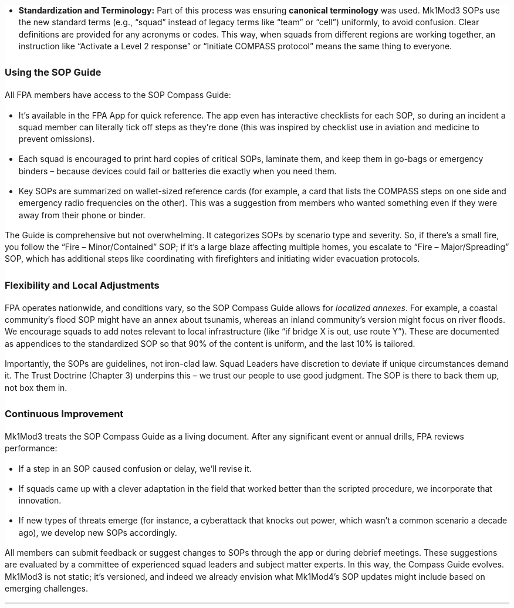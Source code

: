 - **Standardization and Terminology:** Part of this process was ensuring **canonical terminology** was used. Mk1Mod3 SOPs use the new standard terms (e.g., “squad” instead of legacy terms like “team” or “cell”) uniformly, to avoid confusion. Clear definitions are provided for any acronyms or codes. This way, when squads from different regions are working together, an instruction like “Activate a Level 2 response” or “Initiate COMPASS protocol” means the same thing to everyone.
    

### Using the SOP Guide

All FPA members have access to the SOP Compass Guide:

- It’s available in the FPA App for quick reference. The app even has interactive checklists for each SOP, so during an incident a squad member can literally tick off steps as they’re done (this was inspired by checklist use in aviation and medicine to prevent omissions).
    
- Each squad is encouraged to print hard copies of critical SOPs, laminate them, and keep them in go-bags or emergency binders – because devices could fail or batteries die exactly when you need them.
    
- Key SOPs are summarized on wallet-sized reference cards (for example, a card that lists the COMPASS steps on one side and emergency radio frequencies on the other). This was a suggestion from members who wanted something even if they were away from their phone or binder.
    

The Guide is comprehensive but not overwhelming. It categorizes SOPs by scenario type and severity. So, if there’s a small fire, you follow the “Fire – Minor/Contained” SOP; if it’s a large blaze affecting multiple homes, you escalate to “Fire – Major/Spreading” SOP, which has additional steps like coordinating with firefighters and initiating wider evacuation protocols.

### Flexibility and Local Adjustments

FPA operates nationwide, and conditions vary, so the SOP Compass Guide allows for _localized annexes_. For example, a coastal community’s flood SOP might have an annex about tsunamis, whereas an inland community’s version might focus on river floods. We encourage squads to add notes relevant to local infrastructure (like “if bridge X is out, use route Y”). These are documented as appendices to the standardized SOP so that 90% of the content is uniform, and the last 10% is tailored.

Importantly, the SOPs are guidelines, not iron-clad law. Squad Leaders have discretion to deviate if unique circumstances demand it. The Trust Doctrine (Chapter 3) underpins this – we trust our people to use good judgment. The SOP is there to back them up, not box them in.

### Continuous Improvement

Mk1Mod3 treats the SOP Compass Guide as a living document. After any significant event or annual drills, FPA reviews performance:

- If a step in an SOP caused confusion or delay, we’ll revise it.
    
- If squads came up with a clever adaptation in the field that worked better than the scripted procedure, we incorporate that innovation.
    
- If new types of threats emerge (for instance, a cyberattack that knocks out power, which wasn’t a common scenario a decade ago), we develop new SOPs accordingly.
    

All members can submit feedback or suggest changes to SOPs through the app or during debrief meetings. These suggestions are evaluated by a committee of experienced squad leaders and subject matter experts. In this way, the Compass Guide evolves. Mk1Mod3 is not static; it’s versioned, and indeed we already envision what Mk1Mod4’s SOP updates might include based on emerging challenges.

---